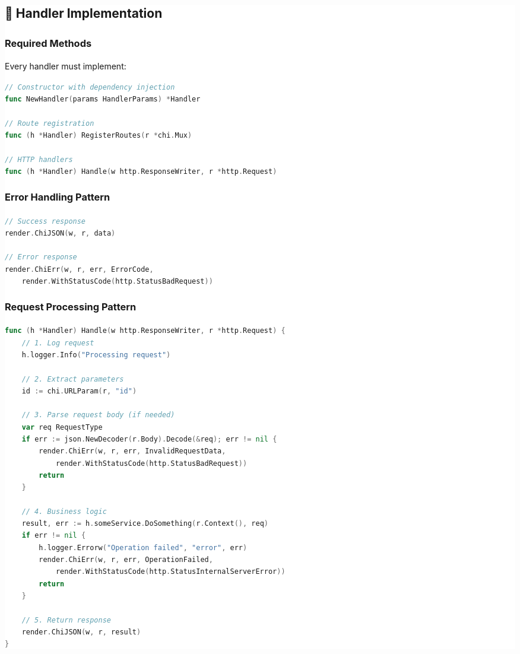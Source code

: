 ## 🔧 Handler Implementation

### Required Methods
Every handler must implement:
```go
// Constructor with dependency injection
func NewHandler(params HandlerParams) *Handler

// Route registration
func (h *Handler) RegisterRoutes(r *chi.Mux)

// HTTP handlers
func (h *Handler) Handle(w http.ResponseWriter, r *http.Request)
```

### Error Handling Pattern
```go
// Success response
render.ChiJSON(w, r, data)

// Error response
render.ChiErr(w, r, err, ErrorCode,
    render.WithStatusCode(http.StatusBadRequest))
```

### Request Processing Pattern
```go
func (h *Handler) Handle(w http.ResponseWriter, r *http.Request) {
    // 1. Log request
    h.logger.Info("Processing request")

    // 2. Extract parameters
    id := chi.URLParam(r, "id")

    // 3. Parse request body (if needed)
    var req RequestType
    if err := json.NewDecoder(r.Body).Decode(&req); err != nil {
        render.ChiErr(w, r, err, InvalidRequestData,
            render.WithStatusCode(http.StatusBadRequest))
        return
    }

    // 4. Business logic
    result, err := h.someService.DoSomething(r.Context(), req)
    if err != nil {
        h.logger.Errorw("Operation failed", "error", err)
        render.ChiErr(w, r, err, OperationFailed,
            render.WithStatusCode(http.StatusInternalServerError))
        return
    }

    // 5. Return response
    render.ChiJSON(w, r, result)
}
```
